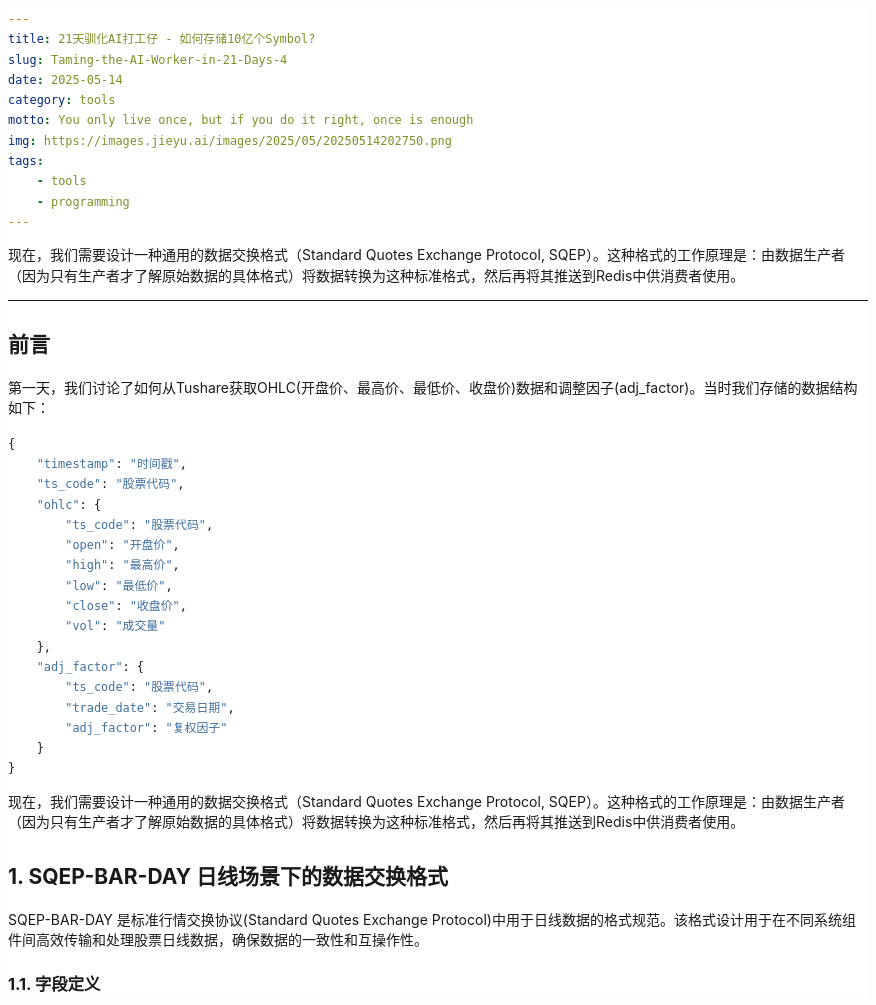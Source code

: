 ```yaml
---
title: 21天驯化AI打工仔 - 如何存储10亿个Symbol?
slug: Taming-the-AI-Worker-in-21-Days-4
date: 2025-05-14
category: tools
motto: You only live once, but if you do it right, once is enough
img: https://images.jieyu.ai/images/2025/05/20250514202750.png
tags: 
    - tools
    - programming
---
```


现在，我们需要设计一种通用的数据交换格式（Standard Quotes Exchange Protocol, SQEP）。这种格式的工作原理是：由数据生产者（因为只有生产者才了解原始数据的具体格式）将数据转换为这种标准格式，然后再将其推送到Redis中供消费者使用。

---

## 前言
第一天，我们讨论了如何从Tushare获取OHLC(开盘价、最高价、最低价、收盘价)数据和调整因子(adj_factor)。当时我们存储的数据结构如下：

```python
{
    "timestamp": "时间戳",
    "ts_code": "股票代码",
    "ohlc": {
        "ts_code": "股票代码",
        "open": "开盘价",
        "high": "最高价",
        "low": "最低价",
        "close": "收盘价",
        "vol": "成交量"
    }, 
    "adj_factor": {
        "ts_code": "股票代码",
        "trade_date": "交易日期",
        "adj_factor": "复权因子"
    }
}
```

现在，我们需要设计一种通用的数据交换格式（Standard Quotes Exchange Protocol, SQEP）。这种格式的工作原理是：由数据生产者（因为只有生产者才了解原始数据的具体格式）将数据转换为这种标准格式，然后再将其推送到Redis中供消费者使用。

## 1. SQEP-BAR-DAY 日线场景下的数据交换格式

SQEP-BAR-DAY 是标准行情交换协议(Standard Quotes Exchange Protocol)中用于日线数据的格式规范。该格式设计用于在不同系统组件间高效传输和处理股票日线数据，确保数据的一致性和互操作性。

### 1.1. 字段定义
